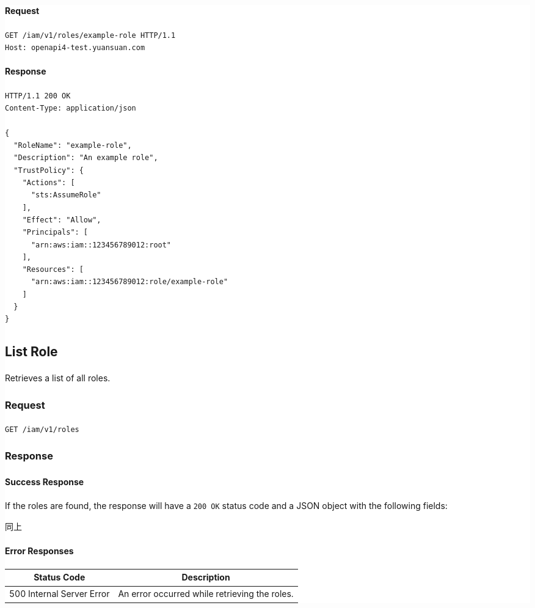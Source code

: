#### Request

```
GET /iam/v1/roles/example-role HTTP/1.1
Host: openapi4-test.yuansuan.com
```

#### Response

```
HTTP/1.1 200 OK
Content-Type: application/json

{
  "RoleName": "example-role",
  "Description": "An example role",
  "TrustPolicy": {
    "Actions": [
      "sts:AssumeRole"
    ],
    "Effect": "Allow",
    "Principals": [
      "arn:aws:iam::123456789012:root"
    ],
    "Resources": [
      "arn:aws:iam::123456789012:role/example-role"
    ]
  }
}
```



## List Role

Retrieves a list of all roles.

### Request

`GET /iam/v1/roles`

### Response

#### Success Response

If the roles are found, the response will have a `200 OK` status code and a JSON object with the following fields:

同上

#### Error Responses

| Status Code | Description |
|-------------|-------------|
| 500 Internal Server Error | An error occurred while retrieving the roles. |
